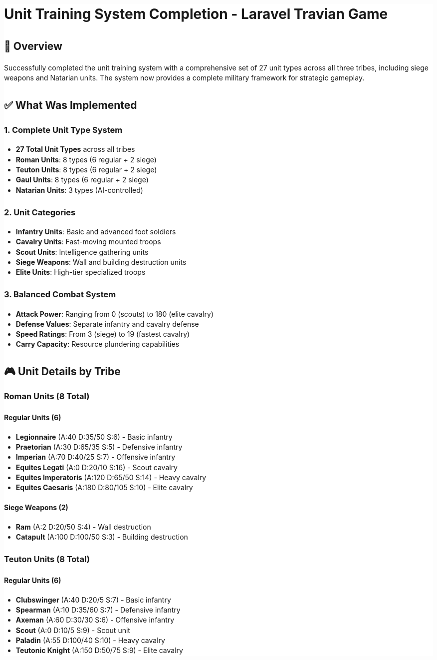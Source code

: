 # Unit Training System Completion - Laravel Travian Game

## 🎯 Overview

Successfully completed the unit training system with a comprehensive set of 27 unit types across all three tribes, including siege weapons and Natarian units. The system now provides a complete military framework for strategic gameplay.

## ✅ What Was Implemented

### 1. Complete Unit Type System
- **27 Total Unit Types** across all tribes
- **Roman Units**: 8 types (6 regular + 2 siege)
- **Teuton Units**: 8 types (6 regular + 2 siege)
- **Gaul Units**: 8 types (6 regular + 2 siege)
- **Natarian Units**: 3 types (AI-controlled)

### 2. Unit Categories
- **Infantry Units**: Basic and advanced foot soldiers
- **Cavalry Units**: Fast-moving mounted troops
- **Scout Units**: Intelligence gathering units
- **Siege Weapons**: Wall and building destruction units
- **Elite Units**: High-tier specialized troops

### 3. Balanced Combat System
- **Attack Power**: Ranging from 0 (scouts) to 180 (elite cavalry)
- **Defense Values**: Separate infantry and cavalry defense
- **Speed Ratings**: From 3 (siege) to 19 (fastest cavalry)
- **Carry Capacity**: Resource plundering capabilities

## 🎮 Unit Details by Tribe

### Roman Units (8 Total)
#### Regular Units (6)
- **Legionnaire** (A:40 D:35/50 S:6) - Basic infantry
- **Praetorian** (A:30 D:65/35 S:5) - Defensive infantry
- **Imperian** (A:70 D:40/25 S:7) - Offensive infantry
- **Equites Legati** (A:0 D:20/10 S:16) - Scout cavalry
- **Equites Imperatoris** (A:120 D:65/50 S:14) - Heavy cavalry
- **Equites Caesaris** (A:180 D:80/105 S:10) - Elite cavalry

#### Siege Weapons (2)
- **Ram** (A:2 D:20/50 S:4) - Wall destruction
- **Catapult** (A:100 D:100/50 S:3) - Building destruction

### Teuton Units (8 Total)
#### Regular Units (6)
- **Clubswinger** (A:40 D:20/5 S:7) - Basic infantry
- **Spearman** (A:10 D:35/60 S:7) - Defensive infantry
- **Axeman** (A:60 D:30/30 S:6) - Offensive infantry
- **Scout** (A:0 D:10/5 S:9) - Scout unit
- **Paladin** (A:55 D:100/40 S:10) - Heavy cavalry
- **Teutonic Knight** (A:150 D:50/75 S:9) - Elite cavalry
